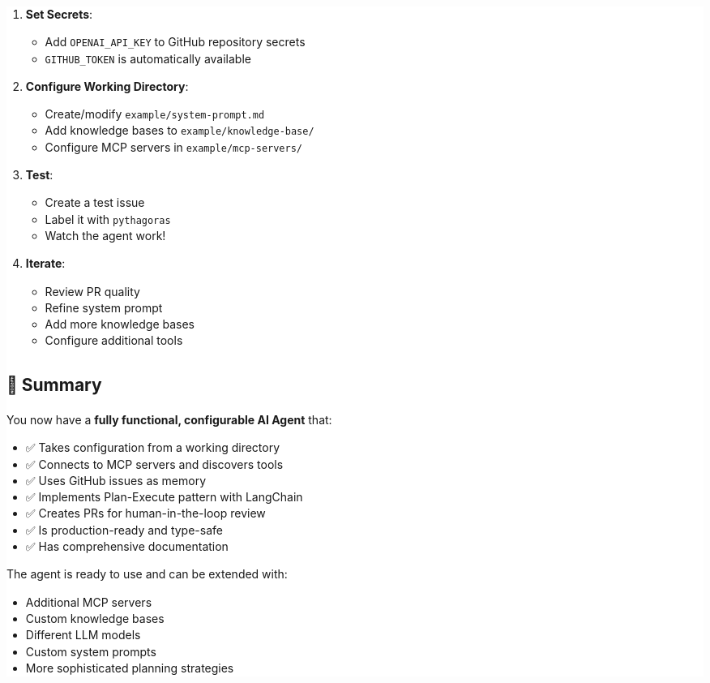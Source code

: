 1. **Set Secrets**:
   - Add `OPENAI_API_KEY` to GitHub repository secrets
   - `GITHUB_TOKEN` is automatically available

2. **Configure Working Directory**:
   - Create/modify `example/system-prompt.md`
   - Add knowledge bases to `example/knowledge-base/`
   - Configure MCP servers in `example/mcp-servers/`

3. **Test**:
   - Create a test issue
   - Label it with `pythagoras`
   - Watch the agent work!

4. **Iterate**:
   - Review PR quality
   - Refine system prompt
   - Add more knowledge bases
   - Configure additional tools

## 🎉 Summary

You now have a **fully functional, configurable AI Agent** that:

- ✅ Takes configuration from a working directory
- ✅ Connects to MCP servers and discovers tools
- ✅ Uses GitHub issues as memory
- ✅ Implements Plan-Execute pattern with LangChain
- ✅ Creates PRs for human-in-the-loop review
- ✅ Is production-ready and type-safe
- ✅ Has comprehensive documentation

The agent is ready to use and can be extended with:

- Additional MCP servers
- Custom knowledge bases
- Different LLM models
- Custom system prompts
- More sophisticated planning strategies
